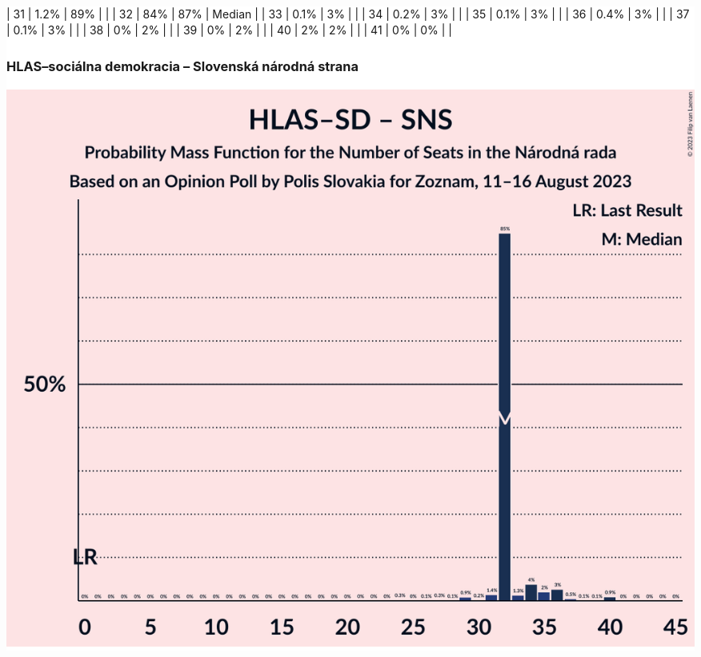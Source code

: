 | 31 | 1.2% | 89% |  |
| 32 | 84% | 87% | Median |
| 33 | 0.1% | 3% |  |
| 34 | 0.2% | 3% |  |
| 35 | 0.1% | 3% |  |
| 36 | 0.4% | 3% |  |
| 37 | 0.1% | 3% |  |
| 38 | 0% | 2% |  |
| 39 | 0% | 2% |  |
| 40 | 2% | 2% |  |
| 41 | 0% | 0% |  |

### HLAS–sociálna demokracia – Slovenská národná strana

![Graph with seats probability mass function not yet produced](2023-08-16-PolisSlovakia-coalitions-seats-pmf-hlas–sd–sns.png "Seats Probability Mass Function")

